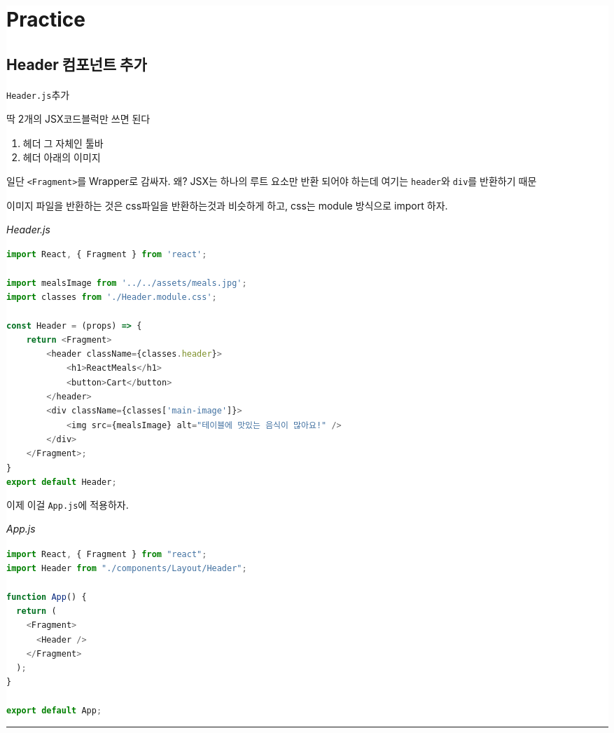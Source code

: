 # Practice

## Header 컴포넌트 추가

`Header.js`추가 

딱 2개의 JSX코드블럭만 쓰면 된다

1. 헤더 그 자체인 툴바
2. 헤더 아래의 이미지

일단 `<Fragment>`를 Wrapper로 감싸자. 왜? JSX는 하나의 루트 요소만 반환 되어야 하는데 여기는 `header`와 `div`를 반환하기 때문

이미지 파일을 반환하는 것은 css파일을 반환하는것과 비슷하게 하고, css는 module 방식으로 import 하자.

_Header.js_
```js
import React, { Fragment } from 'react';

import mealsImage from '../../assets/meals.jpg';
import classes from './Header.module.css';

const Header = (props) => {
    return <Fragment>
        <header className={classes.header}>
            <h1>ReactMeals</h1>
            <button>Cart</button>
        </header>
        <div className={classes['main-image']}>
            <img src={mealsImage} alt="테이블에 맛있는 음식이 많아요!" />
        </div>
    </Fragment>;
}
export default Header;
```

이제 이걸 `App.js`에 적용하자.

_App.js_
```js
import React, { Fragment } from "react";
import Header from "./components/Layout/Header";

function App() {
  return (
    <Fragment>
      <Header />
    </Fragment>
  );
}

export default App;
```
---
